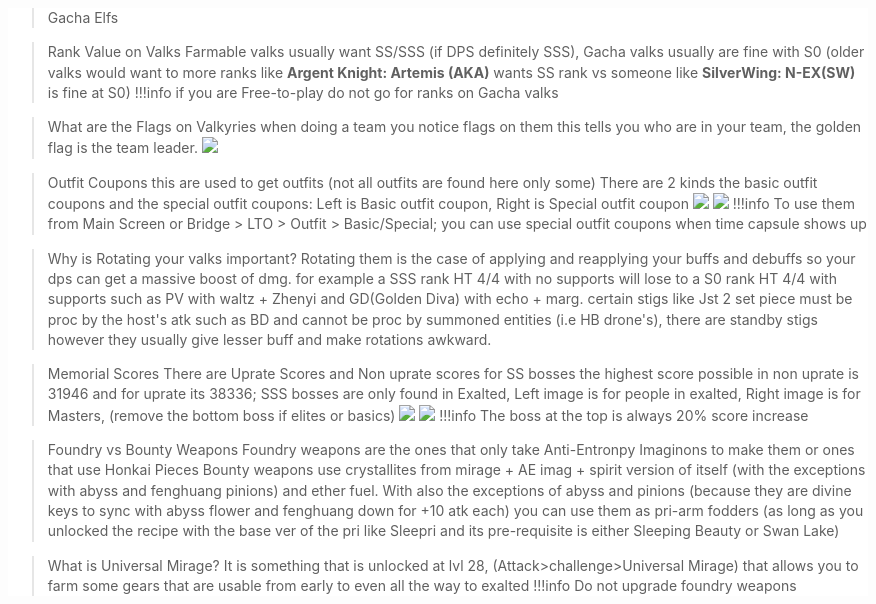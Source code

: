 > Gacha Elfs

> Rank Value on Valks
Farmable valks usually want SS/SSS (if DPS definitely SSS), Gacha valks usually are fine with S0 (older valks would want to more ranks like **Argent Knight: Artemis (AKA)** wants SS rank vs someone like **SilverWing: N-EX(SW)** is fine at S0)
!!!info if you are Free-to-play do not go for ranks on Gacha valks

> What are the Flags on Valkyries
when doing a team you notice flags on them this tells you who are in your team, the golden flag is the team leader.
![](https://cdn.discordapp.com/attachments/430057371641970708/974447229903454208/unknown.png)

> Outfit Coupons
this are used to get outfits (not all outfits are found here only some)
There are 2 kinds the basic outfit coupons and the special outfit coupons:
Left is Basic outfit coupon, Right is Special outfit coupon
![](https://cdn.discordapp.com/attachments/430057371641970708/974560782505353226/unknown.png) ![](https://cdn.discordapp.com/attachments/430057371641970708/974560782769590272/unknown.png)
!!!info To use them from Main Screen or Bridge > LTO > Outfit > Basic/Special; you can use special outfit coupons when time capsule shows up

> Why is Rotating your valks important?
Rotating them is the case of applying and reapplying your buffs and debuffs so your dps can get a massive boost of dmg.
for example
a SSS rank HT 4/4 with no supports will lose to a S0 rank HT 4/4 with supports such as PV with waltz + Zhenyi and GD(Golden Diva) with echo + marg.
certain stigs like Jst 2 set piece must be proc by the host's atk such as BD and cannot be proc by summoned entities (i.e HB drone's), there are standby stigs however they usually give lesser buff and make rotations awkward.

> Memorial Scores
There are Uprate Scores and Non uprate scores for SS bosses the highest score possible in non uprate is 31946 and for uprate its 38336;
SSS bosses are only found in Exalted, Left image is for people in exalted, Right image is for Masters, (remove the bottom boss if elites or basics)
![](https://cdn.discordapp.com/attachments/430057371641970708/974448533967093790/unknown.png) ![](https://cdn.discordapp.com/attachments/901268521181401108/974450651272720485/IMG_2476.png)
!!!info The boss at the top is always 20% score increase
 
> Foundry vs Bounty Weapons
Foundry weapons are the ones that only take Anti-Entronpy Imaginons to make them or ones that use Honkai Pieces
Bounty weapons use crystallites from mirage + AE imag + spirit version of itself (with the exceptions with abyss and fenghuang pinions) and ether fuel. With also the exceptions of abyss and pinions (because they are divine keys to sync with abyss flower and fenghuang down for +10 atk each) you can use them as pri-arm fodders (as long as you unlocked the recipe with the base ver of the pri like Sleepri and its pre-requisite is either Sleeping Beauty or Swan Lake)

> What is Universal Mirage?
It is something that is unlocked at lvl 28, (Attack>challenge>Universal Mirage) that allows you to farm some gears that are usable from early to even all the way to exalted
!!!info Do not upgrade foundry weapons
